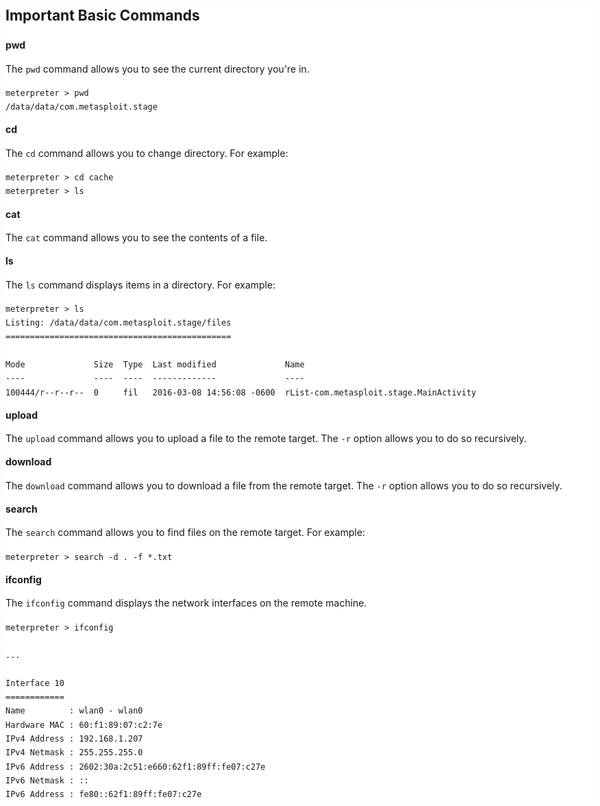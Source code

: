 ## Important Basic Commands

**pwd**

The `pwd` command allows you to see the current directory you're in.

```
meterpreter > pwd
/data/data/com.metasploit.stage
```

**cd**

The `cd` command allows you to change directory. For example:

```
meterpreter > cd cache
meterpreter > ls
```

**cat**

The `cat` command allows you to see the contents of a file.

**ls**

The `ls` command displays items in a directory. For example:

```
meterpreter > ls
Listing: /data/data/com.metasploit.stage/files
==============================================

Mode              Size  Type  Last modified              Name
----              ----  ----  -------------              ----
100444/r--r--r--  0     fil   2016-03-08 14:56:08 -0600  rList-com.metasploit.stage.MainActivity
```

**upload**

The `upload` command allows you to upload a file to the remote target. The `-r` option
allows you to do so recursively.

**download**

The `download` command allows you to download a file from the remote target. The `-r`
option allows you to do so recursively.

**search**

The `search` command allows you to find files on the remote target. For example:

```
meterpreter > search -d . -f *.txt
```

**ifconfig**

The `ifconfig` command displays the network interfaces on the remote machine.

```
meterpreter > ifconfig

...

Interface 10
============
Name         : wlan0 - wlan0
Hardware MAC : 60:f1:89:07:c2:7e
IPv4 Address : 192.168.1.207
IPv4 Netmask : 255.255.255.0
IPv6 Address : 2602:30a:2c51:e660:62f1:89ff:fe07:c27e
IPv6 Netmask : ::
IPv6 Address : fe80::62f1:89ff:fe07:c27e
```